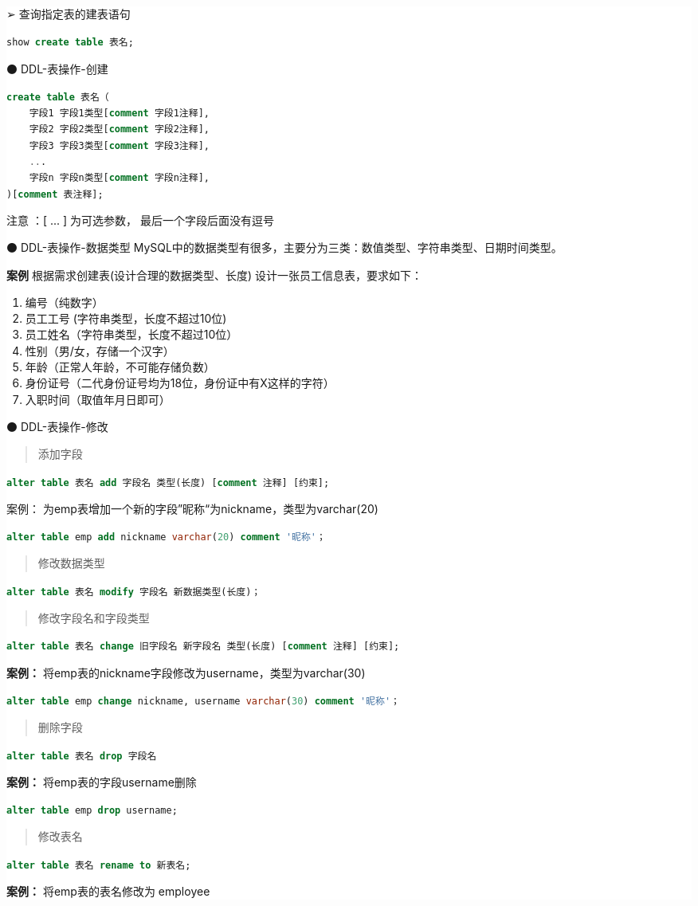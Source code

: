 ➢ 查询指定表的建表语句
```sql
show create table 表名;
```

⚫ DDL-表操作-创建
```sql
create table 表名（
    字段1 字段1类型[comment 字段1注释],
    字段2 字段2类型[comment 字段2注释],
    字段3 字段3类型[comment 字段3注释],
    ...
    字段n 字段n类型[comment 字段n注释],
)[comment 表注释];
```
注意 ：[ ... ] 为可选参数， 最后一个字段后面没有逗号

⚫ DDL-表操作-数据类型
MySQL中的数据类型有很多，主要分为三类：数值类型、字符串类型、日期时间类型。

**案例**
根据需求创建表(设计合理的数据类型、长度)
设计一张员工信息表，要求如下：
1. 编号（纯数字）
2. 员工工号 (字符串类型，长度不超过10位)
3. 员工姓名（字符串类型，长度不超过10位）
4. 性别（男/女，存储一个汉字）
5. 年龄（正常人年龄，不可能存储负数）
6. 身份证号（二代身份证号均为18位，身份证中有X这样的字符）
7. 入职时间（取值年月日即可）

⚫ DDL-表操作-修改
> 添加字段
```sql
alter table 表名 add 字段名 类型(长度) [comment 注释] [约束];
```
案例：
为emp表增加一个新的字段”昵称“为nickname，类型为varchar(20)
```sql
alter table emp add nickname varchar(20) comment '昵称'；
```
> 修改数据类型
```sql
alter table 表名 modify 字段名 新数据类型(长度)；
```
> 修改字段名和字段类型
```sql
alter table 表名 change 旧字段名 新字段名 类型(长度) [comment 注释] [约束];
```
**案例：**
将emp表的nickname字段修改为username，类型为varchar(30)
```sql
alter table emp change nickname, username varchar(30) comment '昵称'；
```
> 删除字段
```sql
alter table 表名 drop 字段名
```
**案例：**
将emp表的字段username删除
```sql
alter table emp drop username;
```
> 修改表名
```sql
alter table 表名 rename to 新表名;
```
**案例：**
将emp表的表名修改为 employee
```sql
```